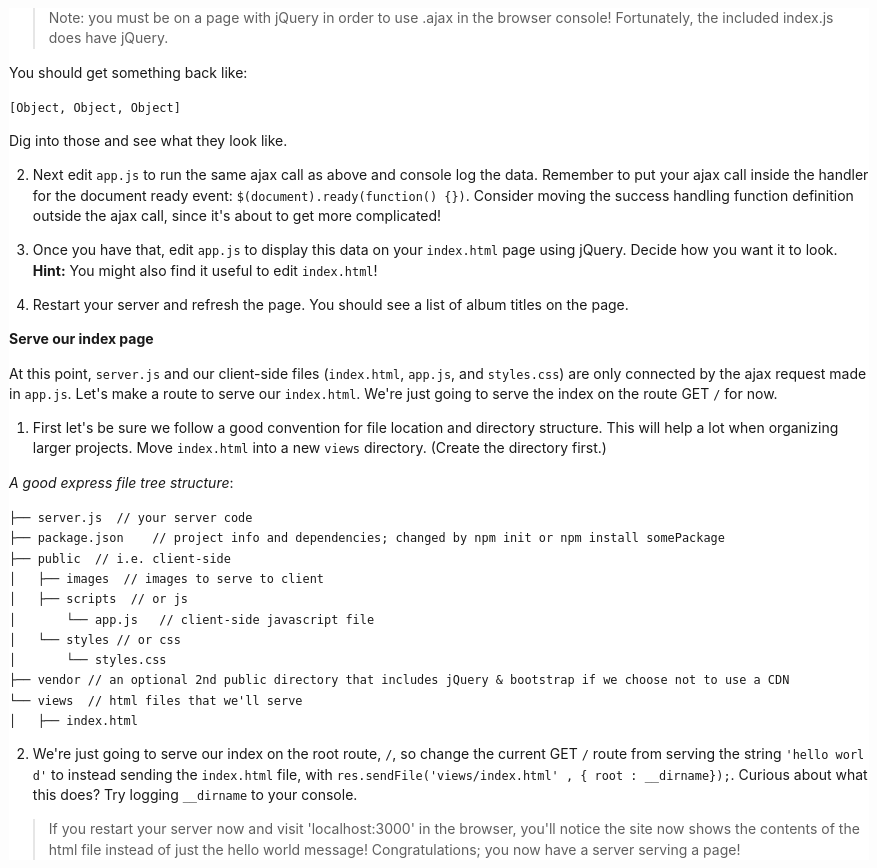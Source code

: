   ```js

  ```
  > Note: you must be on a page with jQuery in order to use .ajax in the browser console!  Fortunately, the included index.js does have jQuery.

  You should get something back like:
  ```
  [Object, Object, Object]
  ```
  Dig into those and see what they look like.

2. Next edit `app.js` to run the same ajax call as above and console log the data.  Remember to put your ajax call inside the handler for the document ready event: `$(document).ready(function() {})`. Consider moving the success handling function definition outside the ajax call, since it's about to get more complicated!

3. Once you have that, edit `app.js` to display this data on your `index.html` page using jQuery.  Decide how you want it to look.  **Hint:** You might also find it useful to edit `index.html`!

4. Restart your server and refresh the page. You should see a list of album titles on the page.

**Serve our index page**

At this point, `server.js` and our client-side files (`index.html`, `app.js`, and `styles.css`) are only connected by the ajax request made in `app.js`. Let's make a route to serve our `index.html`.  We're just going to serve the index on the route GET `/` for now.

1. First let's be sure we follow a good convention for file location and directory structure. This will help a lot when organizing larger projects.  Move `index.html` into a new `views` directory. (Create the directory first.)

  _A good express file tree structure_:

  ```
  ├── server.js  // your server code
  ├── package.json    // project info and dependencies; changed by npm init or npm install somePackage
  ├── public  // i.e. client-side
  │   ├── images  // images to serve to client
  │   ├── scripts  // or js
  │       └── app.js   // client-side javascript file
  │   └── styles // or css
  │       └── styles.css
  ├── vendor // an optional 2nd public directory that includes jQuery & bootstrap if we choose not to use a CDN
  └── views  // html files that we'll serve
  │   ├── index.html
  ```

2. We're just going to serve our index on the root route, `/`, so change the current GET `/` route from serving the string `'hello world'` to instead sending the `index.html` file, with `res.sendFile('views/index.html' , { root : __dirname});`. Curious about what this does? Try logging `__dirname` to your console.

  > If you restart your server now and visit 'localhost:3000' in the browser, you'll notice the site now shows the contents of the html file instead of just the hello world message! Congratulations; you now have a server serving a page!
